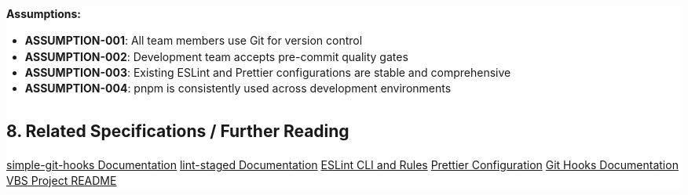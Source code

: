 **Assumptions:**
- **ASSUMPTION-001**: All team members use Git for version control
- **ASSUMPTION-002**: Development team accepts pre-commit quality gates
- **ASSUMPTION-003**: Existing ESLint and Prettier configurations are stable and comprehensive
- **ASSUMPTION-004**: pnpm is consistently used across development environments

## 8. Related Specifications / Further Reading

[simple-git-hooks Documentation](https://github.com/toplenboren/simple-git-hooks)
[lint-staged Documentation](https://github.com/lint-staged/lint-staged)
[ESLint CLI and Rules](https://eslint.org/docs/user-guide/command-line-interface)
[Prettier Configuration](https://prettier.io/docs/en/configuration.html)
[Git Hooks Documentation](https://git-scm.com/book/en/v2/Customizing-Git-Git-Hooks)
[VBS Project README](../../readme.md)
